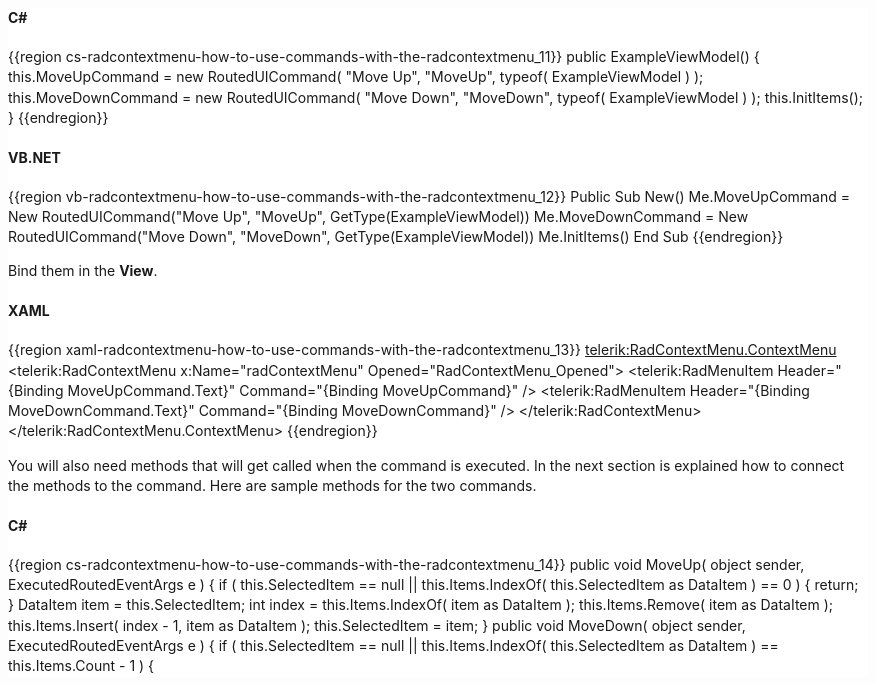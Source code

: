 #### __C#__

{{region cs-radcontextmenu-how-to-use-commands-with-the-radcontextmenu_11}}
	public ExampleViewModel()
	{
	    this.MoveUpCommand = new RoutedUICommand( "Move Up", "MoveUp", typeof( ExampleViewModel ) );
	    this.MoveDownCommand = new RoutedUICommand( "Move Down", "MoveDown", typeof( ExampleViewModel ) );
	    this.InitItems();
	}
{{endregion}}

#### __VB.NET__

{{region vb-radcontextmenu-how-to-use-commands-with-the-radcontextmenu_12}}
	Public Sub New()
	 Me.MoveUpCommand = New RoutedUICommand("Move Up", "MoveUp", GetType(ExampleViewModel))
	 Me.MoveDownCommand = New RoutedUICommand("Move Down", "MoveDown", GetType(ExampleViewModel))
	 Me.InitItems()
	End Sub
{{endregion}}

Bind them in the __View__.
        

#### __XAML__

{{region xaml-radcontextmenu-how-to-use-commands-with-the-radcontextmenu_13}}
	<ListBox x:Name="listBox"
	         DisplayMemberPath="Value"
	         ItemsSource="{Binding Items}"
	         SelectedItem="{Binding SelectedItem, Mode=TwoWay}">
	    <telerik:RadContextMenu.ContextMenu>
	        <telerik:RadContextMenu x:Name="radContextMenu"
	                                          Opened="RadContextMenu_Opened">
	            <telerik:RadMenuItem Header="{Binding MoveUpCommand.Text}"
	                                           Command="{Binding MoveUpCommand}" />
	            <telerik:RadMenuItem Header="{Binding MoveDownCommand.Text}"
	                                           Command="{Binding MoveDownCommand}" />
	        </telerik:RadContextMenu>
	    </telerik:RadContextMenu.ContextMenu>
	</ListBox>
{{endregion}}

You will also need methods that will get called when the command is executed. In the next section is explained how to connect the methods to the command. Here are sample methods for the two commands.

#### __C#__

{{region cs-radcontextmenu-how-to-use-commands-with-the-radcontextmenu_14}}
	public void MoveUp( object sender, ExecutedRoutedEventArgs e )
	{
	    if ( this.SelectedItem == null || this.Items.IndexOf( this.SelectedItem as DataItem ) == 0 )
	    {
	        return;
	    }
	    DataItem item = this.SelectedItem;
	    int index = this.Items.IndexOf( item as DataItem );
	    this.Items.Remove( item as DataItem );
	    this.Items.Insert( index - 1, item as DataItem );
	    this.SelectedItem = item;
	}
	public void MoveDown( object sender, ExecutedRoutedEventArgs e )
	{
	    if ( this.SelectedItem == null || this.Items.IndexOf( this.SelectedItem as DataItem ) == this.Items.Count - 1 )
	    {